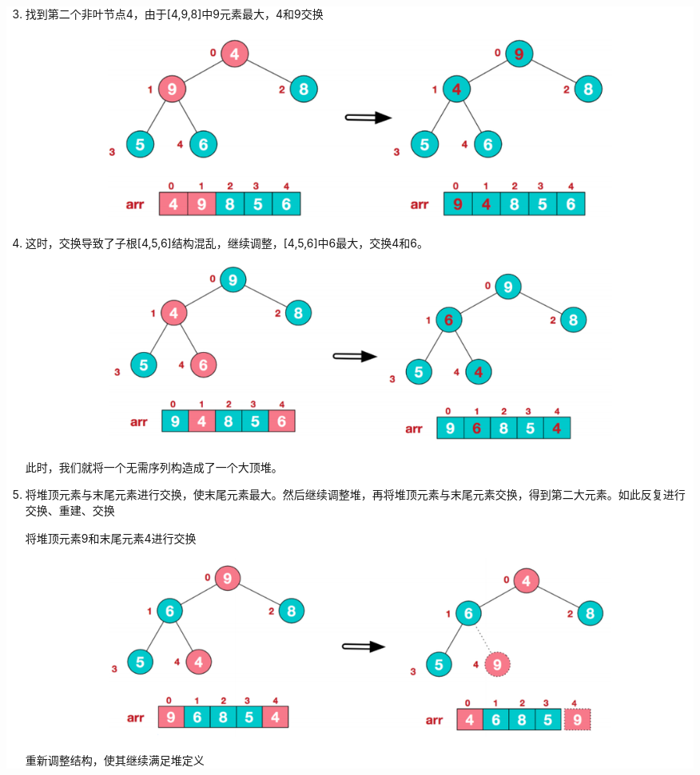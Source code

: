 3. 找到第二个非叶节点4，由于[4,9,8]中9元素最大，4和9交换

   ![](../img/data-structure/data-img-120.png)

4. 这时，交换导致了子根[4,5,6]结构混乱，继续调整，[4,5,6]中6最大，交换4和6。

   ![](../img/data-structure/data-img-121.png)

   此时，我们就将一个无需序列构造成了一个大顶堆。

5. 将堆顶元素与末尾元素进行交换，使末尾元素最大。然后继续调整堆，再将堆顶元素与末尾元素交换，得到第二大元素。如此反复进行交换、重建、交换

   将堆顶元素9和末尾元素4进行交换

   ![](../img/data-structure/data-img-122.png)

   重新调整结构，使其继续满足堆定义
